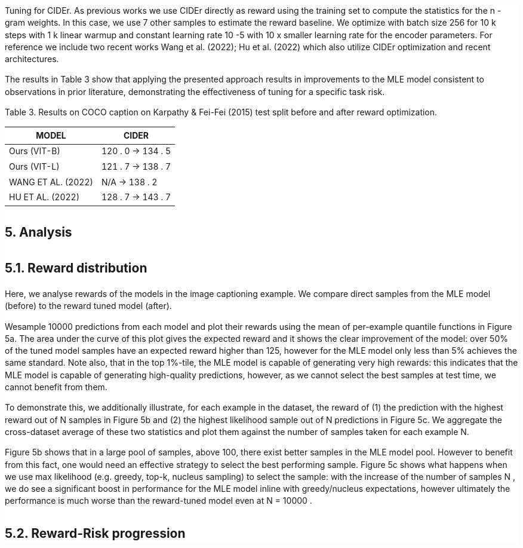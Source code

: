 Tuning for CIDEr. As previous works we use CIDEr directly as reward using the training set to compute the statistics for the n -gram weights. In this case, we use 7 other samples to estimate the reward baseline. We optimize with batch size 256 for 10 k steps with 1 k linear warmup and constant learning rate 10 -5 with 10 x smaller learning rate for the encoder parameters. For reference we include two recent works Wang et al. (2022); Hu et al. (2022) which also utilize CIDEr optimization and recent architectures.

The results in Table 3 show that applying the presented approach results in improvements to the MLE model consistent to observations in prior literature, demonstrating the effectiveness of tuning for a specific task risk.

Table 3. Results on COCO caption on Karpathy & Fei-Fei (2015) test split before and after reward optimization.

| MODEL              | CIDER             |
|--------------------|-------------------|
| Ours (VIT-B)       | 120 . 0 → 134 . 5 |
| Ours (VIT-L)       | 121 . 7 → 138 . 7 |
| WANG ET AL. (2022) | N/A → 138 . 2     |
| HU ET AL. (2022)   | 128 . 7 → 143 . 7 |

## 5. Analysis

## 5.1. Reward distribution

Here, we analyse rewards of the models in the image captioning example. We compare direct samples from the MLE model (before) to the reward tuned model (after).

Wesample 10000 predictions from each model and plot their rewards using the mean of per-example quantile functions in Figure 5a. The area under the curve of this plot gives the expected reward and it shows the clear improvement of the model: over 50% of the tuned model samples have an expected reward higher than 125, however for the MLE model only less than 5% achieves the same standard. Note also, that in the top 1%-tile, the MLE model is capable of generating very high rewards: this indicates that the MLE model is capable of generating high-quality predictions, however, as we cannot select the best samples at test time, we cannot benefit from them.

To demonstrate this, we additionally illustrate, for each example in the dataset, the reward of (1) the prediction with the highest reward out of N samples in Figure 5b and (2) the highest likelihood sample out of N predictions in Figure 5c. We aggregate the cross-dataset average of these two statistics and plot them against the number of samples taken for each example N.

Figure 5b shows that in a large pool of samples, above 100, there exist better samples in the MLE model pool. However to benefit from this fact, one would need an effective strategy to select the best performing sample. Figure 5c shows what happens when we use max likelihood (e.g. greedy, top-k, nucleus sampling) to select the sample: with the increase of the number of samples N , we do see a significant boost in performance for the MLE model inline with greedy/nucleus expectations, however ultimately the performance is much worse than the reward-tuned model even at N = 10000 .

## 5.2. Reward-Risk progression
